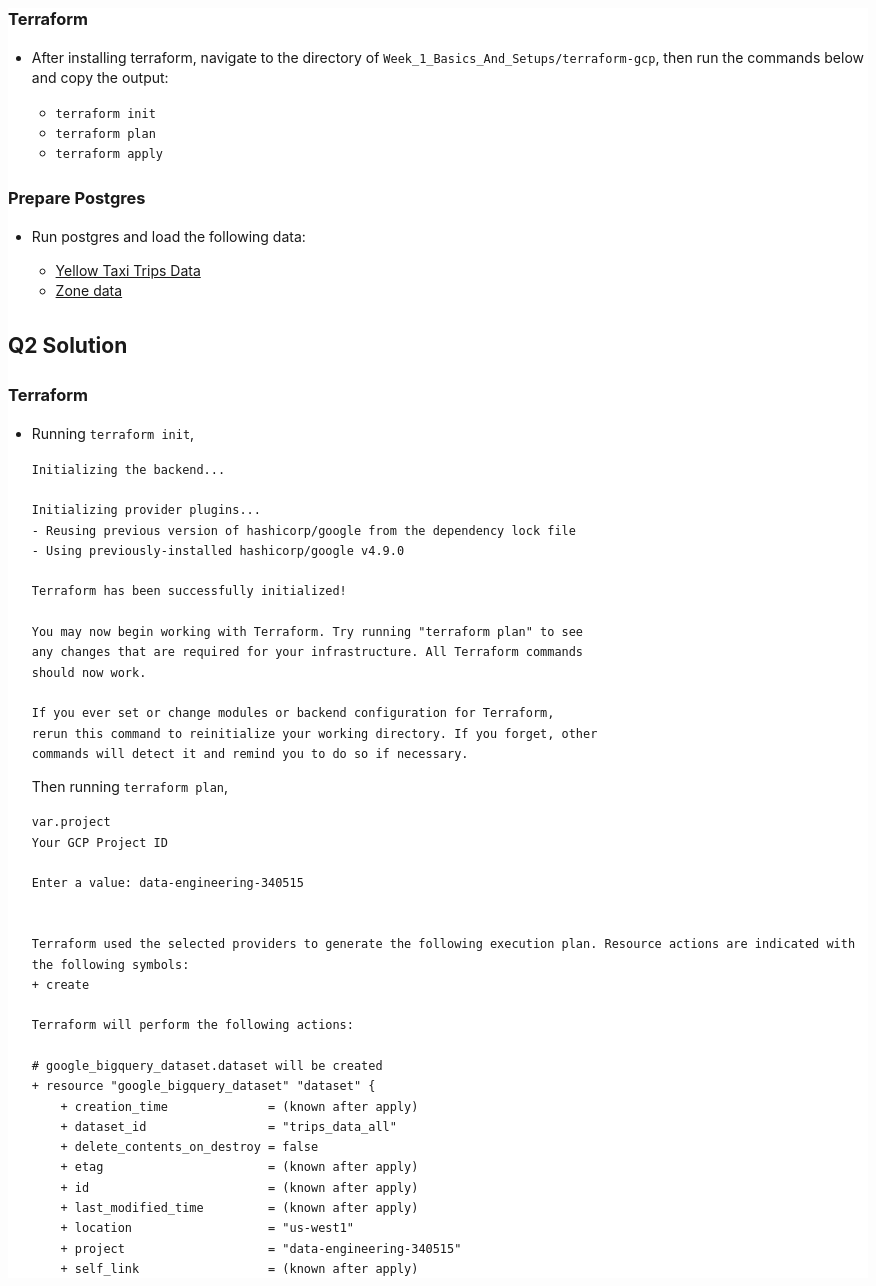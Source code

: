 ### Terraform

* After installing terraform, navigate to the directory of `Week_1_Basics_And_Setups/terraform-gcp`, then run the commands below and copy the output:

    * `terraform init`
    * `terraform plan`
    * `terraform apply`

### Prepare Postgres

* Run postgres and load the following data:

    * [Yellow Taxi Trips Data](https://s3.amazonaws.com/nyc-tlc/trip+data/yellow_tripdata_2021-01.csv)
    * [Zone data](https://s3.amazonaws.com/nyc-tlc/misc/taxi+_zone_lookup.csv)

## Q2 Solution

### Terraform

* Running `terraform init`,

    ```
    Initializing the backend...

    Initializing provider plugins...
    - Reusing previous version of hashicorp/google from the dependency lock file
    - Using previously-installed hashicorp/google v4.9.0

    Terraform has been successfully initialized!

    You may now begin working with Terraform. Try running "terraform plan" to see
    any changes that are required for your infrastructure. All Terraform commands
    should now work.

    If you ever set or change modules or backend configuration for Terraform,
    rerun this command to reinitialize your working directory. If you forget, other
    commands will detect it and remind you to do so if necessary.
    ```

    Then running `terraform plan`,

    ```
    var.project
    Your GCP Project ID

    Enter a value: data-engineering-340515


    Terraform used the selected providers to generate the following execution plan. Resource actions are indicated with the following symbols:
    + create

    Terraform will perform the following actions:

    # google_bigquery_dataset.dataset will be created
    + resource "google_bigquery_dataset" "dataset" {
        + creation_time              = (known after apply)
        + dataset_id                 = "trips_data_all"
        + delete_contents_on_destroy = false
        + etag                       = (known after apply)
        + id                         = (known after apply)
        + last_modified_time         = (known after apply)
        + location                   = "us-west1"
        + project                    = "data-engineering-340515"
        + self_link                  = (known after apply)
